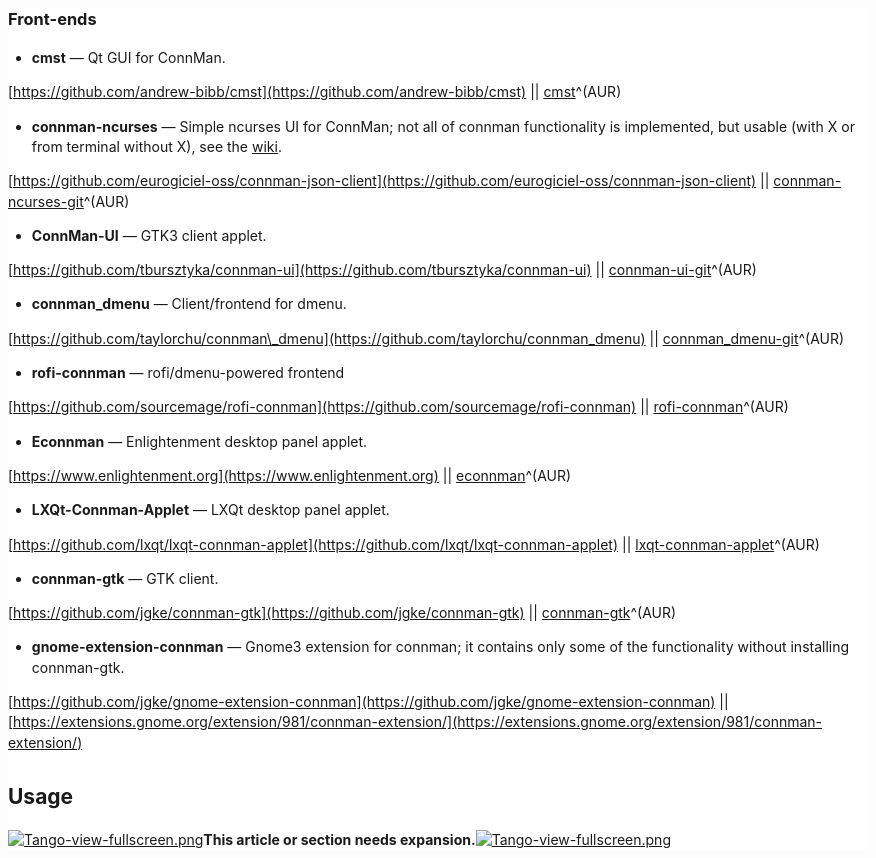 ### Front-ends

-   **cmst** — Qt GUI for ConnMan.

[https://github.com/andrew-bibb/cmst](https://github.com/andrew-bibb/cmst) \|\| [cmst](https://aur.archlinux.org/packages/cmst/)^(AUR)

-   **connman-ncurses** — Simple ncurses UI for ConnMan; not all of connman functionality is implemented, but usable (with X or from terminal without X), see the [wiki](https://github.com/eurogiciel-oss/connman-json-client/wiki).

[https://github.com/eurogiciel-oss/connman-json-client](https://github.com/eurogiciel-oss/connman-json-client) \|\| [connman-ncurses-git](https://aur.archlinux.org/packages/connman-ncurses-git/)^(AUR)

-   **ConnMan-UI** — GTK3 client applet.

[https://github.com/tbursztyka/connman-ui](https://github.com/tbursztyka/connman-ui) \|\| [connman-ui-git](https://aur.archlinux.org/packages/connman-ui-git/)^(AUR)

-   **connman\_dmenu** — Client/frontend for dmenu.

[https://github.com/taylorchu/connman\_dmenu](https://github.com/taylorchu/connman_dmenu) \|\| [connman\_dmenu-git](https://aur.archlinux.org/packages/connman_dmenu-git/)^(AUR)

-   **rofi-connman** — rofi/dmenu-powered frontend

[https://github.com/sourcemage/rofi-connman](https://github.com/sourcemage/rofi-connman) \|\| [rofi-connman](https://aur.archlinux.org/packages/rofi-connman/)^(AUR)

-   **Econnman** — Enlightenment desktop panel applet.

[https://www.enlightenment.org](https://www.enlightenment.org) \|\| [econnman](https://aur.archlinux.org/packages/econnman/)^(AUR)

-   **LXQt-Connman-Applet** — LXQt desktop panel applet.

[https://github.com/lxqt/lxqt-connman-applet](https://github.com/lxqt/lxqt-connman-applet) \|\| [lxqt-connman-applet](https://aur.archlinux.org/packages/lxqt-connman-applet/)^(AUR)

-   **connman-gtk** — GTK client.

[https://github.com/jgke/connman-gtk](https://github.com/jgke/connman-gtk) \|\| [connman-gtk](https://aur.archlinux.org/packages/connman-gtk/)^(AUR)

-   **gnome-extension-connman** — Gnome3 extension for connman; it contains only some of the functionality without installing connman-gtk.

[https://github.com/jgke/gnome-extension-connman](https://github.com/jgke/gnome-extension-connman) \|\| [https://extensions.gnome.org/extension/981/connman-extension/](https://extensions.gnome.org/extension/981/connman-extension/)

## Usage

[![Tango-view-fullscreen.png](https://wiki.archlinux.org/images/3/38/Tango-view-fullscreen.png)](https://wiki.archlinux.org/title/ConnMan/title/File:Tango-view-fullscreen.png)**This article or section needs expansion.**[![Tango-view-fullscreen.png](https://wiki.archlinux.org/images/3/38/Tango-view-fullscreen.png)](https://wiki.archlinux.org/title/ConnMan/title/File:Tango-view-fullscreen.png)

